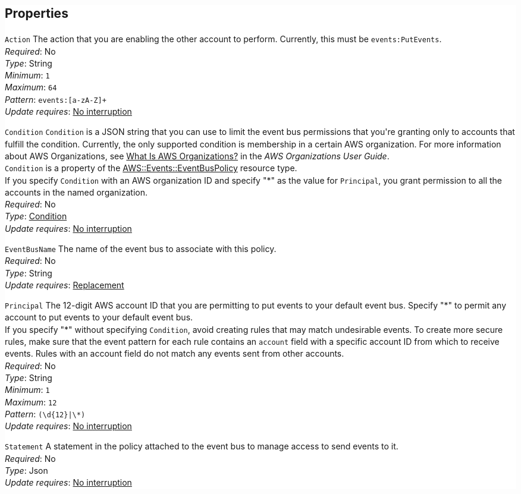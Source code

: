 ## Properties<a name="aws-resource-events-eventbuspolicy-properties"></a>

`Action`  <a name="cfn-events-eventbuspolicy-action"></a>
The action that you are enabling the other account to perform\. Currently, this must be `events:PutEvents`\.  
*Required*: No  
*Type*: String  
*Minimum*: `1`  
*Maximum*: `64`  
*Pattern*: `events:[a-zA-Z]+`  
*Update requires*: [No interruption](https://docs.aws.amazon.com/AWSCloudFormation/latest/UserGuide/using-cfn-updating-stacks-update-behaviors.html#update-no-interrupt)

`Condition`  <a name="cfn-events-eventbuspolicy-condition"></a>
`Condition` is a JSON string that you can use to limit the event bus permissions that you're granting only to accounts that fulfill the condition\. Currently, the only supported condition is membership in a certain AWS organization\. For more information about AWS Organizations, see [What Is AWS Organizations?](https://docs.aws.amazon.com/organizations/latest/userguide/orgs_introduction.html) in the *AWS Organizations User Guide*\.  
 `Condition` is a property of the [ AWS::Events::EventBusPolicy](https://docs.aws.amazon.com/AWSCloudFormation/latest/UserGuide/aws-resource-events-eventbuspolicy.html) resource type\.  
If you specify `Condition` with an AWS organization ID and specify "\*" as the value for `Principal`, you grant permission to all the accounts in the named organization\.  
*Required*: No  
*Type*: [Condition](aws-properties-events-eventbuspolicy-condition.md)  
*Update requires*: [No interruption](https://docs.aws.amazon.com/AWSCloudFormation/latest/UserGuide/using-cfn-updating-stacks-update-behaviors.html#update-no-interrupt)

`EventBusName`  <a name="cfn-events-eventbuspolicy-eventbusname"></a>
The name of the event bus to associate with this policy\.  
*Required*: No  
*Type*: String  
*Update requires*: [Replacement](https://docs.aws.amazon.com/AWSCloudFormation/latest/UserGuide/using-cfn-updating-stacks-update-behaviors.html#update-replacement)

`Principal`  <a name="cfn-events-eventbuspolicy-principal"></a>
The 12\-digit AWS account ID that you are permitting to put events to your default event bus\. Specify "\*" to permit any account to put events to your default event bus\.  
If you specify "\*" without specifying `Condition`, avoid creating rules that may match undesirable events\. To create more secure rules, make sure that the event pattern for each rule contains an `account` field with a specific account ID from which to receive events\. Rules with an account field do not match any events sent from other accounts\.  
*Required*: No  
*Type*: String  
*Minimum*: `1`  
*Maximum*: `12`  
*Pattern*: `(\d{12}|\*)`  
*Update requires*: [No interruption](https://docs.aws.amazon.com/AWSCloudFormation/latest/UserGuide/using-cfn-updating-stacks-update-behaviors.html#update-no-interrupt)

`Statement`  <a name="cfn-events-eventbuspolicy-statement"></a>
A statement in the policy attached to the event bus to manage access to send events to it\.  
*Required*: No  
*Type*: Json  
*Update requires*: [No interruption](https://docs.aws.amazon.com/AWSCloudFormation/latest/UserGuide/using-cfn-updating-stacks-update-behaviors.html#update-no-interrupt)
